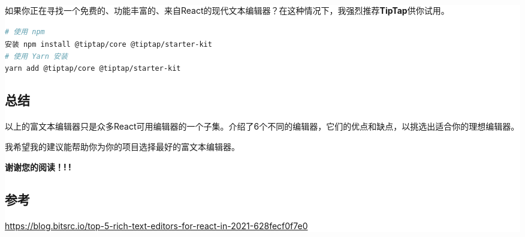

如果你正在寻找一个免费的、功能丰富的、来自React的现代文本编辑器？在这种情况下，我强烈推荐**TipTap**供你试用。



```bash
# 使用 npm
安装 npm install @tiptap/core @tiptap/starter-kit
# 使用 Yarn 安装
yarn add @tiptap/core @tiptap/starter-kit
```





## 总结



以上的富文本编辑器只是众多React可用编辑器的一个子集。介绍了6个不同的编辑器，它们的优点和缺点，以挑选出适合你的理想编辑器。

我希望我的建议能帮助你为你的项目选择最好的富文本编辑器。

**谢谢您的阅读！!  !**



## 参考

https://blog.bitsrc.io/top-5-rich-text-editors-for-react-in-2021-628fecf0f7e0